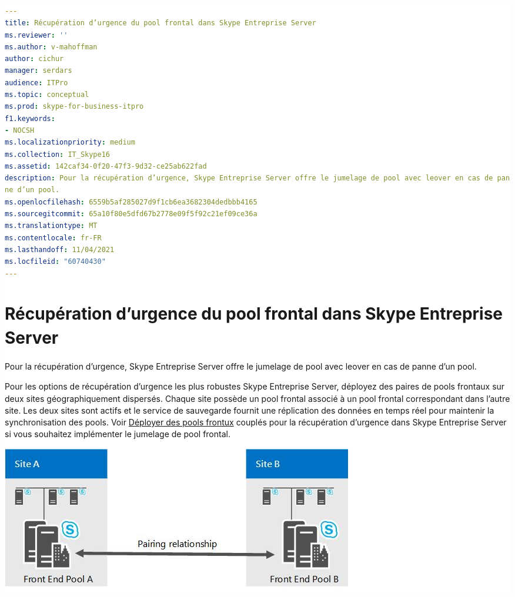 ```yaml
---
title: Récupération d’urgence du pool frontal dans Skype Entreprise Server
ms.reviewer: ''
ms.author: v-mahoffman
author: cichur
manager: serdars
audience: ITPro
ms.topic: conceptual
ms.prod: skype-for-business-itpro
f1.keywords:
- NOCSH
ms.localizationpriority: medium
ms.collection: IT_Skype16
ms.assetid: 142caf34-0f20-47f3-9d32-ce25ab622fad
description: Pour la récupération d’urgence, Skype Entreprise Server offre le jumelage de pool avec leover en cas de panne d’un pool.
ms.openlocfilehash: 6559b5af285027d9f1cb6ea3682304dedbbb4165
ms.sourcegitcommit: 65a10f80e5dfd67b2778e09f5f92c21ef09ce36a
ms.translationtype: MT
ms.contentlocale: fr-FR
ms.lasthandoff: 11/04/2021
ms.locfileid: "60740430"
---
```

# <a name="front-end-pool-disaster-recovery-in-skype-for-business-server"></a>Récupération d’urgence du pool frontal dans Skype Entreprise Server
 
Pour la récupération d’urgence, Skype Entreprise Server offre le jumelage de pool avec leover en cas de panne d’un pool.
  
Pour les options de récupération d’urgence les plus robustes Skype Entreprise Server, déployez des paires de pools frontaux sur deux sites géographiquement dispersés. Chaque site possède un pool frontal associé à un pool frontal correspondant dans l’autre site. Les deux sites sont actifs et le service de sauvegarde fournit une réplication des données en temps réel pour maintenir la synchronisation des pools. Voir [Déployer des pools frontux](../../deploy/deploy-high-availability-and-disaster-recovery/front-end-pools-for-disaster-recovery.md) couplés pour la récupération d’urgence dans Skype Entreprise Server si vous souhaitez implémenter le jumelage de pool frontal.
  
![Affiche les pools frontux sur deux sites différents, associés l’un à l’autre.](../../media/f74533c0-a10e-4f18-85a8-b9a008497573.jpg)
  